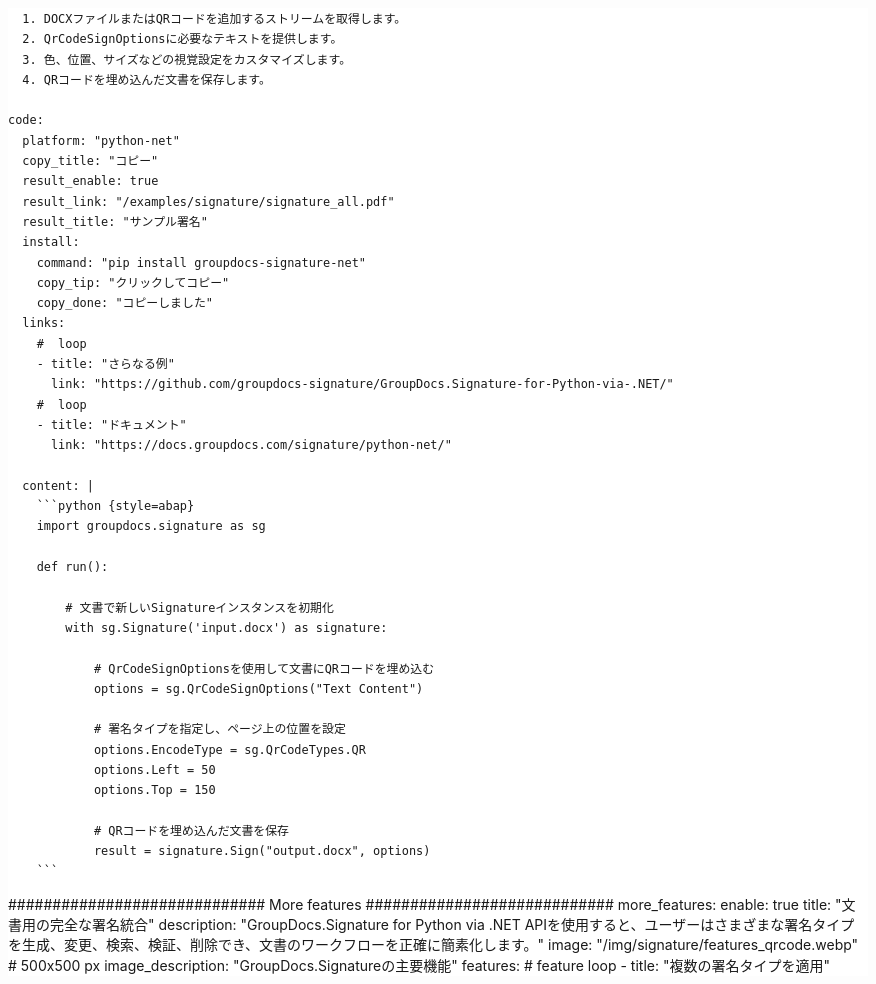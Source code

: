       1. DOCXファイルまたはQRコードを追加するストリームを取得します。
      2. QrCodeSignOptionsに必要なテキストを提供します。
      3. 色、位置、サイズなどの視覚設定をカスタマイズします。
      4. QRコードを埋め込んだ文書を保存します。
   
    code:
      platform: "python-net"
      copy_title: "コピー"
      result_enable: true
      result_link: "/examples/signature/signature_all.pdf"
      result_title: "サンプル署名"
      install:
        command: "pip install groupdocs-signature-net"
        copy_tip: "クリックしてコピー"
        copy_done: "コピーしました"
      links:
        #  loop
        - title: "さらなる例"
          link: "https://github.com/groupdocs-signature/GroupDocs.Signature-for-Python-via-.NET/"
        #  loop
        - title: "ドキュメント"
          link: "https://docs.groupdocs.com/signature/python-net/"
          
      content: |
        ```python {style=abap}
        import groupdocs.signature as sg

        def run():

            # 文書で新しいSignatureインスタンスを初期化
            with sg.Signature('input.docx') as signature:

                # QrCodeSignOptionsを使用して文書にQRコードを埋め込む
                options = sg.QrCodeSignOptions("Text Content")

                # 署名タイプを指定し、ページ上の位置を設定
                options.EncodeType = sg.QrCodeTypes.QR
                options.Left = 50
                options.Top = 150

                # QRコードを埋め込んだ文書を保存
                result = signature.Sign("output.docx", options)
        ```            

############################# More features ############################
more_features:
  enable: true
  title: "文書用の完全な署名統合"
  description: "GroupDocs.Signature for Python via .NET APIを使用すると、ユーザーはさまざまな署名タイプを生成、変更、検索、検証、削除でき、文書のワークフローを正確に簡素化します。"
  image: "/img/signature/features_qrcode.webp" # 500x500 px
  image_description: "GroupDocs.Signatureの主要機能"
  features:
    # feature loop
    - title: "複数の署名タイプを適用"